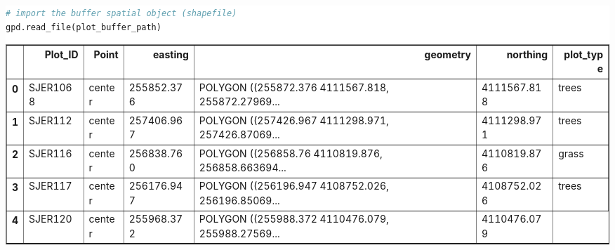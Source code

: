 
```python
# import the buffer spatial object (shapefile)
gpd.read_file(plot_buffer_path)
```




<div>
<table border="1" class="dataframe">
  <thead>
    <tr style="text-align: right;">
      <th></th>
      <th>Plot_ID</th>
      <th>Point</th>
      <th>easting</th>
      <th>geometry</th>
      <th>northing</th>
      <th>plot_type</th>
    </tr>
  </thead>
  <tbody>
    <tr>
      <th>0</th>
      <td>SJER1068</td>
      <td>center</td>
      <td>255852.376</td>
      <td>POLYGON ((255872.376 4111567.818, 255872.27969...</td>
      <td>4111567.818</td>
      <td>trees</td>
    </tr>
    <tr>
      <th>1</th>
      <td>SJER112</td>
      <td>center</td>
      <td>257406.967</td>
      <td>POLYGON ((257426.967 4111298.971, 257426.87069...</td>
      <td>4111298.971</td>
      <td>trees</td>
    </tr>
    <tr>
      <th>2</th>
      <td>SJER116</td>
      <td>center</td>
      <td>256838.760</td>
      <td>POLYGON ((256858.76 4110819.876, 256858.663694...</td>
      <td>4110819.876</td>
      <td>grass</td>
    </tr>
    <tr>
      <th>3</th>
      <td>SJER117</td>
      <td>center</td>
      <td>256176.947</td>
      <td>POLYGON ((256196.947 4108752.026, 256196.85069...</td>
      <td>4108752.026</td>
      <td>trees</td>
    </tr>
    <tr>
      <th>4</th>
      <td>SJER120</td>
      <td>center</td>
      <td>255968.372</td>
      <td>POLYGON ((255988.372 4110476.079, 255988.27569...</td>
      <td>4110476.079</td>
